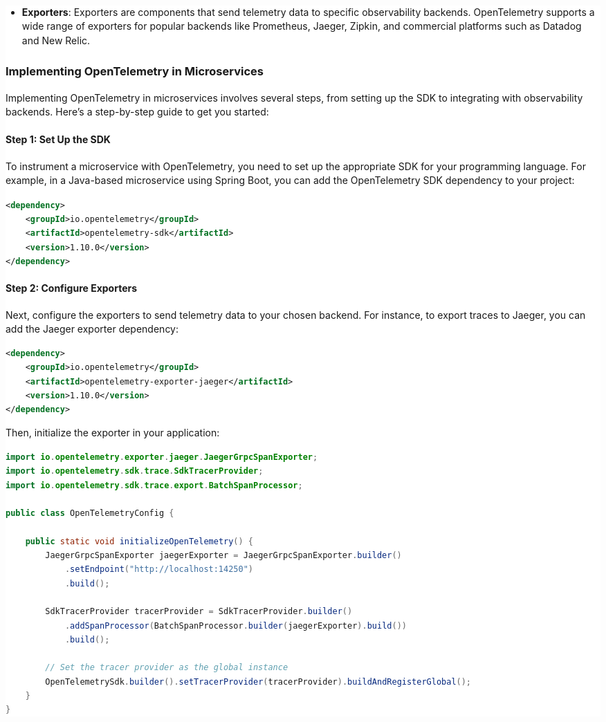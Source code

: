 - **Exporters**: Exporters are components that send telemetry data to specific observability backends. OpenTelemetry supports a wide range of exporters for popular backends like Prometheus, Jaeger, Zipkin, and commercial platforms such as Datadog and New Relic.

### Implementing OpenTelemetry in Microservices

Implementing OpenTelemetry in microservices involves several steps, from setting up the SDK to integrating with observability backends. Here’s a step-by-step guide to get you started:

#### Step 1: Set Up the SDK

To instrument a microservice with OpenTelemetry, you need to set up the appropriate SDK for your programming language. For example, in a Java-based microservice using Spring Boot, you can add the OpenTelemetry SDK dependency to your project:

```xml
<dependency>
    <groupId>io.opentelemetry</groupId>
    <artifactId>opentelemetry-sdk</artifactId>
    <version>1.10.0</version>
</dependency>
```

#### Step 2: Configure Exporters

Next, configure the exporters to send telemetry data to your chosen backend. For instance, to export traces to Jaeger, you can add the Jaeger exporter dependency:

```xml
<dependency>
    <groupId>io.opentelemetry</groupId>
    <artifactId>opentelemetry-exporter-jaeger</artifactId>
    <version>1.10.0</version>
</dependency>
```

Then, initialize the exporter in your application:

```java
import io.opentelemetry.exporter.jaeger.JaegerGrpcSpanExporter;
import io.opentelemetry.sdk.trace.SdkTracerProvider;
import io.opentelemetry.sdk.trace.export.BatchSpanProcessor;

public class OpenTelemetryConfig {

    public static void initializeOpenTelemetry() {
        JaegerGrpcSpanExporter jaegerExporter = JaegerGrpcSpanExporter.builder()
            .setEndpoint("http://localhost:14250")
            .build();

        SdkTracerProvider tracerProvider = SdkTracerProvider.builder()
            .addSpanProcessor(BatchSpanProcessor.builder(jaegerExporter).build())
            .build();

        // Set the tracer provider as the global instance
        OpenTelemetrySdk.builder().setTracerProvider(tracerProvider).buildAndRegisterGlobal();
    }
}
```
